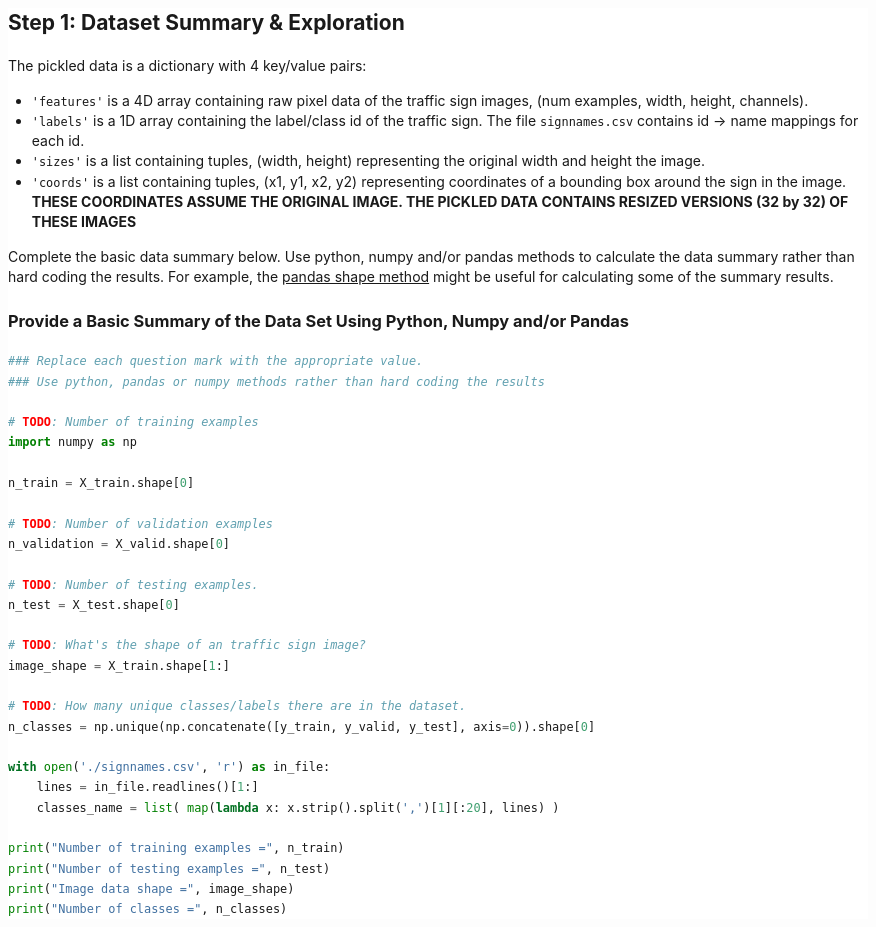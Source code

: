 
## Step 1: Dataset Summary & Exploration

The pickled data is a dictionary with 4 key/value pairs:

- `'features'` is a 4D array containing raw pixel data of the traffic sign images, (num examples, width, height, channels).
- `'labels'` is a 1D array containing the label/class id of the traffic sign. The file `signnames.csv` contains id -> name mappings for each id.
- `'sizes'` is a list containing tuples, (width, height) representing the original width and height the image.
- `'coords'` is a list containing tuples, (x1, y1, x2, y2) representing coordinates of a bounding box around the sign in the image. **THESE COORDINATES ASSUME THE ORIGINAL IMAGE. THE PICKLED DATA CONTAINS RESIZED VERSIONS (32 by 32) OF THESE IMAGES**

Complete the basic data summary below. Use python, numpy and/or pandas methods to calculate the data summary rather than hard coding the results. For example, the [pandas shape method](http://pandas.pydata.org/pandas-docs/stable/generated/pandas.DataFrame.shape.html) might be useful for calculating some of the summary results. 

### Provide a Basic Summary of the Data Set Using Python, Numpy and/or Pandas


```python
### Replace each question mark with the appropriate value. 
### Use python, pandas or numpy methods rather than hard coding the results

# TODO: Number of training examples
import numpy as np

n_train = X_train.shape[0]

# TODO: Number of validation examples
n_validation = X_valid.shape[0]

# TODO: Number of testing examples.
n_test = X_test.shape[0]

# TODO: What's the shape of an traffic sign image?
image_shape = X_train.shape[1:]

# TODO: How many unique classes/labels there are in the dataset.
n_classes = np.unique(np.concatenate([y_train, y_valid, y_test], axis=0)).shape[0]

with open('./signnames.csv', 'r') as in_file:
    lines = in_file.readlines()[1:]
    classes_name = list( map(lambda x: x.strip().split(',')[1][:20], lines) )

print("Number of training examples =", n_train)
print("Number of testing examples =", n_test)
print("Image data shape =", image_shape)
print("Number of classes =", n_classes)
```
